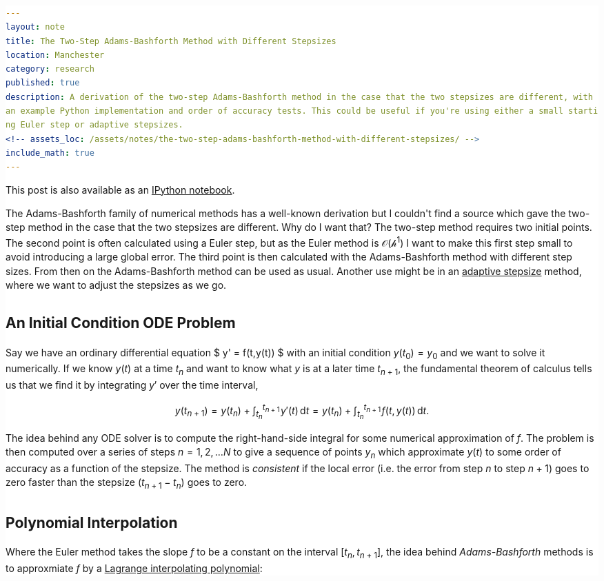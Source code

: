 ```yaml
---
layout: note
title: The Two-Step Adams-Bashforth Method with Different Stepsizes
location: Manchester
category: research
published: true
description: A derivation of the two-step Adams-Bashforth method in the case that the two stepsizes are different, with an example Python implementation and order of accuracy tests. This could be useful if you're using either a small starting Euler step or adaptive stepsizes.
<!-- assets_loc: /assets/notes/the-two-step-adams-bashforth-method-with-different-stepsizes/ -->
include_math: true
---
```


<aside>This post is also available as an <a href="http://nbviewer.ipython.org/url/tommyogden.com/ipynb/the-two-step-adams-bashforth-method-with-different-stepsizes.ipynb">IPython notebook</a>.</aside>


The  Adams-Bashforth family of numerical methods has a well-known derivation
but I couldn't find a source which gave the two-step method in the case that the
two stepsizes are different. Why do I want that? The two-step method requires
two initial points. The second point is often calculated using a Euler step, but
as the Euler method is $\mathcal{O(h^1)}$ I want to make this first step small
to avoid introducing a large global error. The third point is then calculated
with the Adams-Bashforth method with different step sizes. From then on the
Adams-Bashforth method can be used as usual. Another use might be in an
[adaptive stepsize][adap_step] method, where we want to adjust the stepsizes as
we go.

[adap_step]: http://en.wikipedia.org/wiki/Adaptive_stepsize

## An Initial Condition ODE Problem

Say we have an ordinary differential equation $ y' = f(t,y(t)) $ with an initial
condition $y(t_0) = y_0$ and we want to solve it numerically. If we know $y(t)$
at a time $t_n$ and want to know what $y$ is at a later time $t_{n+1}$, the
fundamental theorem of calculus tells us that we find it by integrating $y'$
over the time interval,

$$ y(t_{n+1}) = y(t_n) + \int_{t_n}^{t_{n+1}} \! y'(t) \, \mathrm{d}t = y(t_n) +
\int_{t_n}^{t_{n+1}} \! f(t,y(t)) \, \mathrm{d}t.$$

The idea behind any ODE solver is to compute the right-hand-side integral for
some numerical approximation of $f$. The problem is then computed over a series
of steps $n = 1, 2, \dots N$ to give a sequence of points $y_n$ which
approximate $y(t)$ to some order of accuracy as a function of the stepsize. The
method is _consistent_ if the local error (i.e. the error from step $n$ to step
$n+1$) goes to zero faster than the stepsize $(t_{n+1} - t_n)$ goes to zero.

## Polynomial Interpolation

Where the Euler method takes the slope $f$ to be a constant on the interval
$[t_n, t_{n+1}]$, the idea behind *Adams-Bashforth* methods is to approxmiate
$f$ by a [Lagrange interpolating polynomial](lagrange):


[lagrange]: http://mathworld.wolfram.com/LagrangeInterpolatingPolynomial.html
[multistep]: http://en.wikipedia.org/wiki/Linear_multistep_method#Families_of_multistep_methods
[wiki_order_cite]: http://en.wikipedia.org/wiki/Linear_multistep_method#CITEREFIserles1996